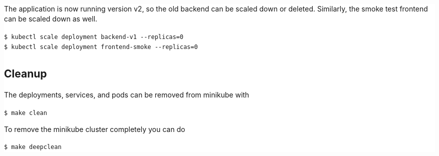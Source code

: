 The application is now running version v2, so the old backend can be
scaled down or deleted. Similarly, the smoke test frontend can be
scaled down as well.

    $ kubectl scale deployment backend-v1 --replicas=0
    $ kubectl scale deployment frontend-smoke --replicas=0

## Cleanup

The deployments, services, and pods can be removed from minikube with

    $ make clean

To remove the minikube cluster completely you can do

    $ make deepclean
